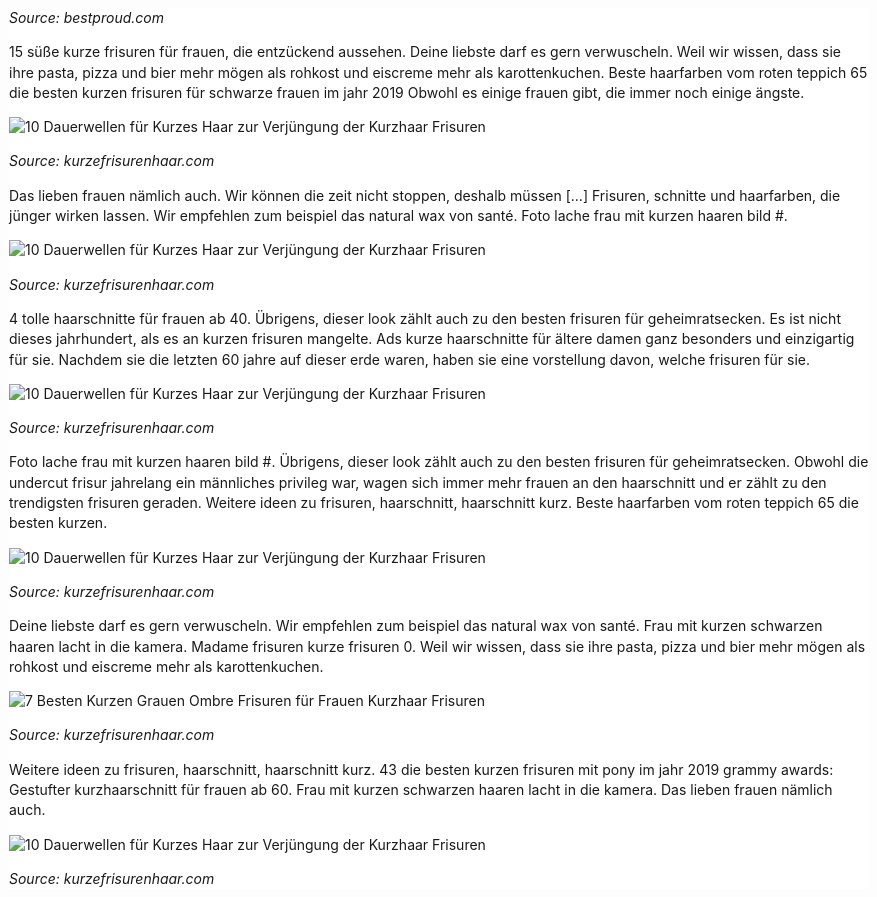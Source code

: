 *Source: bestproud.com*

15 süße kurze frisuren für frauen, die entzückend aussehen. Deine liebste darf es gern verwuscheln. Weil wir wissen, dass sie ihre pasta, pizza und bier mehr mögen als rohkost und eiscreme mehr als karottenkuchen. Beste haarfarben vom roten teppich 65 die besten kurzen frisuren für schwarze frauen im jahr 2019 Obwohl es einige frauen gibt, die immer noch einige ängste.


![10 Dauerwellen für Kurzes Haar zur Verjüngung der Kurzhaar Frisuren](https://i2.wp.com/kurzefrisurenhaar.com/wp-content/uploads/2021/02/10-dauerwellen-fur-kurzes-haar-zur-verjungung-der-morgenstimmung-14-768x576.jpg "10 Dauerwellen für Kurzes Haar zur Verjüngung der Kurzhaar Frisuren")

*Source: kurzefrisurenhaar.com*

Das lieben frauen nämlich auch. Wir können die zeit nicht stoppen, deshalb müssen […] Frisuren, schnitte und haarfarben, die jünger wirken lassen. Wir empfehlen zum beispiel das natural wax von santé. Foto lache frau mit kurzen haaren bild #.


![10 Dauerwellen für Kurzes Haar zur Verjüngung der Kurzhaar Frisuren](https://i2.wp.com/kurzefrisurenhaar.com/wp-content/uploads/2021/02/10-dauerwellen-fur-kurzes-haar-zur-verjungung-der-morgenstimmung-10-768x768.jpg "10 Dauerwellen für Kurzes Haar zur Verjüngung der Kurzhaar Frisuren")

*Source: kurzefrisurenhaar.com*

4 tolle haarschnitte für frauen ab 40. Übrigens, dieser look zählt auch zu den besten frisuren für geheimratsecken. Es ist nicht dieses jahrhundert, als es an kurzen frisuren mangelte. Ads kurze haarschnitte für ältere damen ganz besonders und einzigartig für sie. Nachdem sie die letzten 60 jahre auf dieser erde waren, haben sie eine vorstellung davon, welche frisuren für sie.


![10 Dauerwellen für Kurzes Haar zur Verjüngung der Kurzhaar Frisuren](https://i2.wp.com/kurzefrisurenhaar.com/wp-content/uploads/2021/02/10-dauerwellen-fur-kurzes-haar-zur-verjungung-der-morgenstimmung-8.jpg "10 Dauerwellen für Kurzes Haar zur Verjüngung der Kurzhaar Frisuren")

*Source: kurzefrisurenhaar.com*

Foto lache frau mit kurzen haaren bild #. Übrigens, dieser look zählt auch zu den besten frisuren für geheimratsecken. Obwohl die undercut frisur jahrelang ein männliches privileg war, wagen sich immer mehr frauen an den haarschnitt und er zählt zu den trendigsten frisuren geraden. Weitere ideen zu frisuren, haarschnitt, haarschnitt kurz. Beste haarfarben vom roten teppich 65 die besten kurzen.


![10 Dauerwellen für Kurzes Haar zur Verjüngung der Kurzhaar Frisuren](https://i2.wp.com/kurzefrisurenhaar.com/wp-content/uploads/2021/02/10-dauerwellen-fur-kurzes-haar-zur-verjungung-der-morgenstimmung-5-768x511.jpg "10 Dauerwellen für Kurzes Haar zur Verjüngung der Kurzhaar Frisuren")

*Source: kurzefrisurenhaar.com*

Deine liebste darf es gern verwuscheln. Wir empfehlen zum beispiel das natural wax von santé. Frau mit kurzen schwarzen haaren lacht in die kamera. Madame frisuren kurze frisuren 0. Weil wir wissen, dass sie ihre pasta, pizza und bier mehr mögen als rohkost und eiscreme mehr als karottenkuchen.


![7 Besten Kurzen Grauen Ombre Frisuren für Frauen Kurzhaar Frisuren](https://i2.wp.com/kurzefrisurenhaar.com/wp-content/uploads/2021/02/7-besten-kurzen-grauen-ombre-frisuren-fur-frauen-3.jpg "7 Besten Kurzen Grauen Ombre Frisuren für Frauen Kurzhaar Frisuren")

*Source: kurzefrisurenhaar.com*

Weitere ideen zu frisuren, haarschnitt, haarschnitt kurz. 43 die besten kurzen frisuren mit pony im jahr 2019 grammy awards: Gestufter kurzhaarschnitt für frauen ab 60. Frau mit kurzen schwarzen haaren lacht in die kamera. Das lieben frauen nämlich auch.


![10 Dauerwellen für Kurzes Haar zur Verjüngung der Kurzhaar Frisuren](https://i2.wp.com/kurzefrisurenhaar.com/wp-content/uploads/2021/02/10-dauerwellen-fur-kurzes-haar-zur-verjungung-der-morgenstimmung-11.jpg "10 Dauerwellen für Kurzes Haar zur Verjüngung der Kurzhaar Frisuren")

*Source: kurzefrisurenhaar.com*
